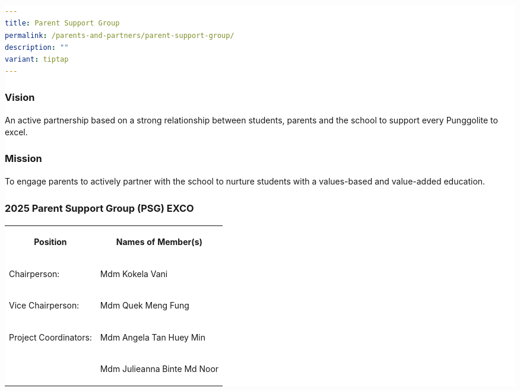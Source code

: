 ```yaml
---
title: Parent Support Group
permalink: /parents-and-partners/parent-support-group/
description: ""
variant: tiptap
---
```

<h3>Vision</h3>
<p>An active partnership based on a strong relationship between students,
parents and the school to support every Punggolite to excel.</p>
<h3>Mission</h3>
<p>To engage parents to actively partner with the school to nurture students
with a values-based and value-added education.</p>
<h3>2025 Parent Support Group (PSG) EXCO</h3>
<table style="minWidth: 50px">
<colgroup>
<col>
<col>
</colgroup>
<tbody>
<tr>
<th rowspan="1" colspan="1">
<p>Position
<br>
</p>
</th>
<th rowspan="1" colspan="1">
<p>Names of Member(s)
<br>
</p>
</th>
</tr>
<tr>
<td rowspan="1" colspan="1">
<p>Chairperson:</p>
</td>
<td rowspan="1" colspan="1">
<p>Mdm Kokela Vani</p>
</td>
</tr>
<tr>
<td rowspan="1" colspan="1">
<p>Vice Chairperson:</p>
</td>
<td rowspan="1" colspan="1">
<p>Mdm Quek Meng Fung</p>
</td>
</tr>
<tr>
<td rowspan="2" colspan="1">
<p>Project Coordinators:
<br>
</p>
</td>
<td rowspan="1" colspan="1">
<p>Mdm Angela Tan Huey Min</p>
</td>
</tr>
<tr>
<td rowspan="1" colspan="1">
<p>Mdm Julieanna Binte Md Noor</p>
</td>